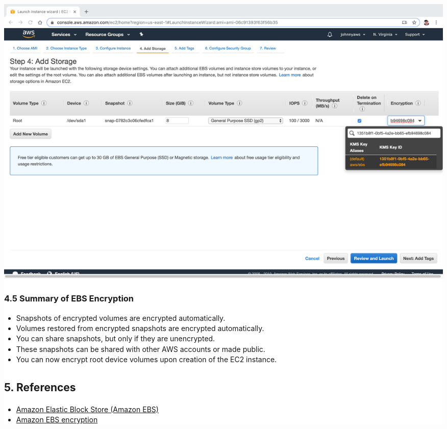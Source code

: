 ![image](/assets/images/cloud/4122/ec2-volume-create-snapshot-8.png)

### 4.5 Summary of EBS Encryption
* Snapshots of encrypted volumes are encrypted automatically.
* Volumes restored from encrypted snapshots are encrypted automatically.
* You can share snapshots, but only if they are unencrypted.
* These snapshots can be shared with other AWS accounts or made public.
* You can now encrypt root device volumes upon creation of the EC2 instance.

## 5. References
* [Amazon Elastic Block Store (Amazon EBS)](https://docs.aws.amazon.com/AWSEC2/latest/UserGuide/AmazonEBS.html)
* [Amazon EBS encryption](https://docs.aws.amazon.com/AWSEC2/latest/UserGuide/EBSEncryption.html)
